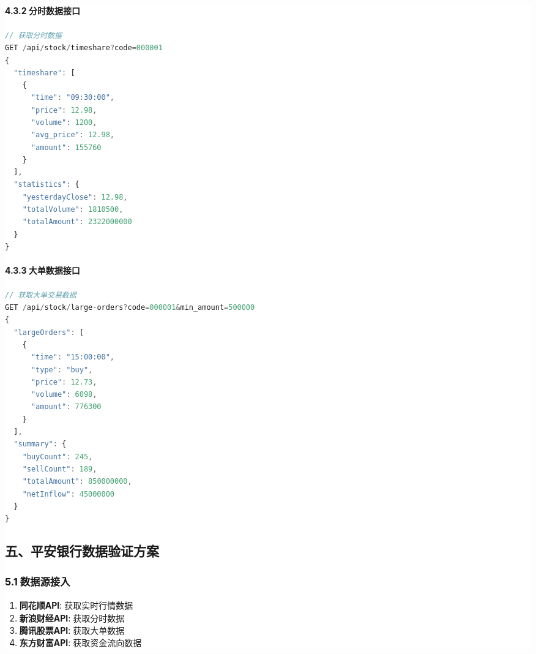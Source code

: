 #### 4.3.2 分时数据接口
```javascript
// 获取分时数据
GET /api/stock/timeshare?code=000001
{
  "timeshare": [
    {
      "time": "09:30:00",
      "price": 12.98,
      "volume": 1200,
      "avg_price": 12.98,
      "amount": 155760
    }
  ],
  "statistics": {
    "yesterdayClose": 12.98,
    "totalVolume": 1810500,
    "totalAmount": 2322000000
  }
}
```

#### 4.3.3 大单数据接口
```javascript
// 获取大单交易数据
GET /api/stock/large-orders?code=000001&min_amount=500000
{
  "largeOrders": [
    {
      "time": "15:00:00",
      "type": "buy",
      "price": 12.73,
      "volume": 6098,
      "amount": 776300
    }
  ],
  "summary": {
    "buyCount": 245,
    "sellCount": 189,
    "totalAmount": 850000000,
    "netInflow": 45000000
  }
}
```

## 五、平安银行数据验证方案

### 5.1 数据源接入
1. **同花顺API**: 获取实时行情数据
2. **新浪财经API**: 获取分时数据
3. **腾讯股票API**: 获取大单数据
4. **东方财富API**: 获取资金流向数据
